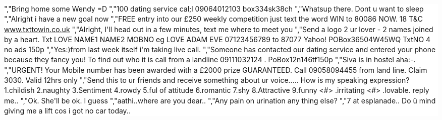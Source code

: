 ","Bring home some Wendy =D                                                                                                                                                                                                                                                                                                                                                                        ","100 dating service cal;l 09064012103 box334sk38ch                                                                                                                                                                                                                                                                                                                                               ","Whatsup there. Dont u want to sleep                                                                                                                                                                                                                                                                                                                                                             ","Alright i have a new goal now                                                                                                                                                                                                                                                                                                                                                                   ","FREE entry into our £250 weekly competition just text the word WIN to 80086 NOW. 18 T&C www.txttowin.co.uk                                                                                                                                                                                                                                                                                      ","Alright, I'll head out in a few minutes, text me where to meet you                                                                                                                                                                                                                                                                                                                              ","Send a logo 2 ur lover - 2 names joined by a heart. Txt LOVE NAME1 NAME2 MOBNO eg LOVE ADAM EVE 07123456789 to 87077 Yahoo! POBox36504W45WQ TxtNO 4 no ads 150p                                                                                                                                                                                                                                 ","Yes:)from last week itself i'm taking live call.                                                                                                                                                                                                                                                                                                                                                ","Someone has contacted our dating service and entered your phone because they fancy you! To find out who it is call from a landline 09111032124 . PoBox12n146tf150p                                                                                                                                                                                                                              ","Siva is in hostel aha:-.                                                                                                                                                                                                                                                                                                                                                                        ","URGENT! Your Mobile number has been awarded with a £2000 prize GUARANTEED. Call 09058094455 from land line. Claim 3030. Valid 12hrs only                                                                                                                                                                                                                                                        ","Send this to ur friends and receive something about ur voice..... How is my speaking expression? 1.childish 2.naughty 3.Sentiment 4.rowdy 5.ful of attitude 6.romantic 7.shy 8.Attractive 9.funny  &lt;#&gt; .irritating  &lt;#&gt; .lovable. reply me..                                                                                                                                        ","Ok. She'll be ok. I guess                                                                                                                                                                                                                                                                                                                                                                       ","aathi..where are you dear..                                                                                                                                                                                                                                                                                                                                                                     ","Any pain on urination any thing else?                                                                                                                                                                                                                                                                                                                                                           ","7 at esplanade.. Do ü mind giving me a lift cos i got no car today..